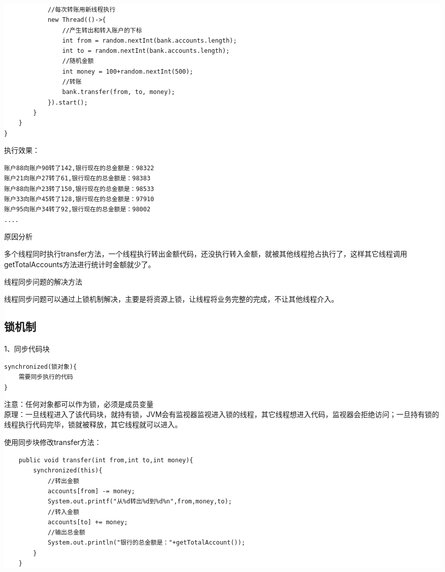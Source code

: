 ```
			//每次转账用新线程执行
			new Thread(()->{				
				//产生转出和转入账户的下标
				int from = random.nextInt(bank.accounts.length);
				int to = random.nextInt(bank.accounts.length);
				//随机金额
				int money = 100+random.nextInt(500);
				//转账
				bank.transfer(from, to, money);
			}).start();
		}
	}
}
```

执行效果：

```
账户88向账户90转了142,银行现在的总金额是：98322
账户21向账户27转了61,银行现在的总金额是：98383
账户88向账户23转了150,银行现在的总金额是：98533
账户33向账户45转了128,银行现在的总金额是：97910
账户95向账户34转了92,银行现在的总金额是：98002
....
```
原因分析

多个线程同时执行transfer方法，一个线程执行转出金额代码，还没执行转入金额，就被其他线程抢占执行了，这样其它线程调用getTotalAccounts方法进行统计时金额就少了。

线程同步问题的解决方法

线程同步问题可以通过上锁机制解决，主要是将资源上锁，让线程将业务完整的完成，不让其他线程介入。

## 锁机制

1、同步代码块

```
synchronized(锁对象){
    需要同步执行的代码
}
```

注意：任何对象都可以作为锁，必须是成员变量<br>
原理：一旦线程进入了该代码块，就持有锁，JVM会有监视器监视进入锁的线程，其它线程想进入代码，监视器会拒绝访问；一旦持有锁的线程执行代码完毕，锁就被释放，其它线程就可以进入。<br>

使用同步块修改transfer方法：

```
	public void transfer(int from,int to,int money){
		synchronized(this){
			//转出金额
			accounts[from] -= money;
			System.out.printf("从%d转出%d到%d%n",from,money,to);
			//转入金额
			accounts[to] += money;
			//输出总金额
			System.out.println("银行的总金额是："+getTotalAccount());
		}
	}
```
